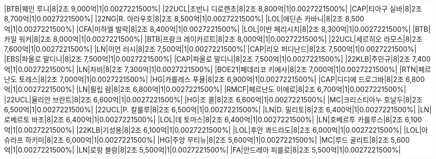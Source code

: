 |BTB|웨인 루니|8|2조 9,000억|1|0.0027221500%|
|22UCL|조반니 디로렌초|8|2조 8,800억|1|0.0027221500%|
|CAP|티아구 실바|8|2조 8,700억|1|0.0027221500%|
|22NG|R. 아라우호|8|2조 8,500억|1|0.0027221500%|
|LOL|에딘손 카바니|8|2조 8,500억|1|0.0027221500%|
|CFA|미하엘 발락|8|2조 8,400억|1|0.0027221500%|
|LOL|이반 페리시치|8|2조 8,300억|1|0.0027221500%|
|BTB|카일 워커|8|2조 8,000억|1|0.0027221500%|
|BTB|프랑크 레이카르트|8|2조 8,000억|1|0.0027221500%|
|22UCL|세르히오 라모스|8|2조 7,600억|1|0.0027221500%|
|LN|이언 러시|8|2조 7,500억|1|0.0027221500%|
|CAP|리오 퍼디난드|8|2조 7,500억|1|0.0027221500%|
|EBS|파올로 말디니|8|2조 7,500억|1|0.0027221500%|
|CAP|파올로 말디니|8|2조 7,500억|1|0.0027221500%|
|22KLB|주민규|8|2조 7,400억|1|0.0027221500%|
|LN|차비|8|2조 7,300억|1|0.0027221500%|
|BOE21|페데리코 키에사|8|2조 7,000억|1|0.0027221500%|
|RTN|페르난도 토레스|8|2조 7,000억|1|0.0027221500%|
|HG|카를레스 푸욜|8|2조 6,900억|1|0.0027221500%|
|CAP|디디에 드로그바|8|2조 6,800억|1|0.0027221500%|
|LN|필립 람|8|2조 6,800억|1|0.0027221500%|
|RMCF|페르난도 이에로|8|2조 6,700억|1|0.0027221500%|
|22UCL|율리안 브란트|8|2조 6,600억|1|0.0027221500%|
|HG|조 콜|8|2조 6,600억|1|0.0027221500%|
|MC|크리스티아누 호날두|8|2조 6,500억|1|0.0027221500%|
|22UCL|P. 칼룰루|8|2조 6,500억|1|0.0027221500%|
|LN|D. 밀리토|8|2조 6,400억|1|0.0027221500%|
|LN|로베르토 바조|8|2조 6,400억|1|0.0027221500%|
|LOL|데 토마스|8|2조 6,400억|1|0.0027221500%|
|LN|호베르투 카를루스|8|2조 6,100억|1|0.0027221500%|
|22KLB|기성용|8|2조 6,100억|1|0.0027221500%|
|LOL|후안 콰드라도|8|2조 6,000억|1|0.0027221500%|
|LOL|아슈라프 하키미|8|2조 6,000억|1|0.0027221500%|
|HG|주앙 무티뉴|8|2조 5,600억|1|0.0027221500%|
|MC|루드 굴리트|8|2조 5,600억|1|0.0027221500%|
|LN|로랑 블랑|8|2조 5,500억|1|0.0027221500%|
|FA|안드레아 피를로|8|2조 5,500억|1|0.0027221500%|